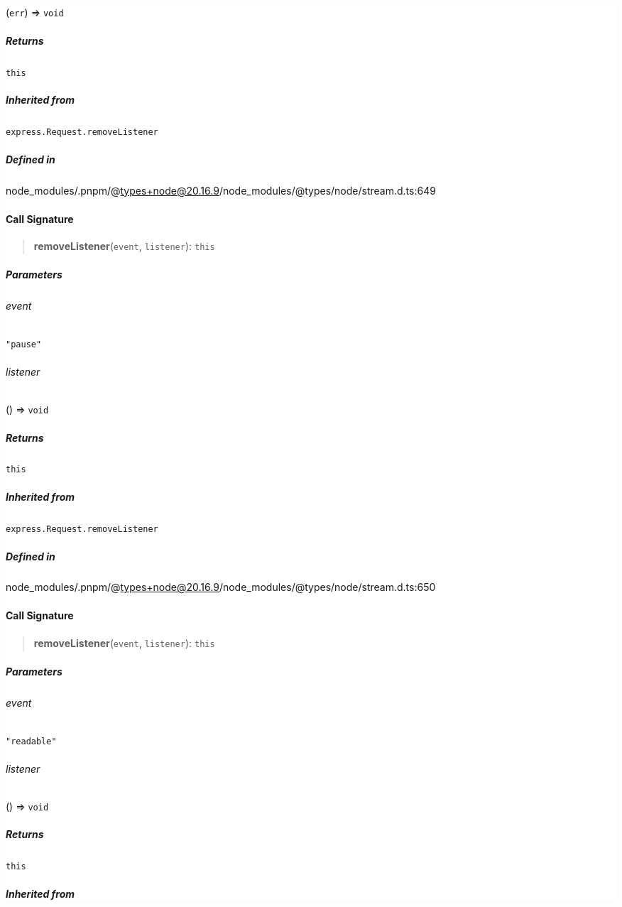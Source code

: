 (`err`) => `void`

##### Returns

`this`

##### Inherited from

`express.Request.removeListener`

##### Defined in

node\_modules/.pnpm/@types+node@20.16.9/node\_modules/@types/node/stream.d.ts:649

#### Call Signature

> **removeListener**(`event`, `listener`): `this`

##### Parameters

###### event

`"pause"`

###### listener

() => `void`

##### Returns

`this`

##### Inherited from

`express.Request.removeListener`

##### Defined in

node\_modules/.pnpm/@types+node@20.16.9/node\_modules/@types/node/stream.d.ts:650

#### Call Signature

> **removeListener**(`event`, `listener`): `this`

##### Parameters

###### event

`"readable"`

###### listener

() => `void`

##### Returns

`this`

##### Inherited from
